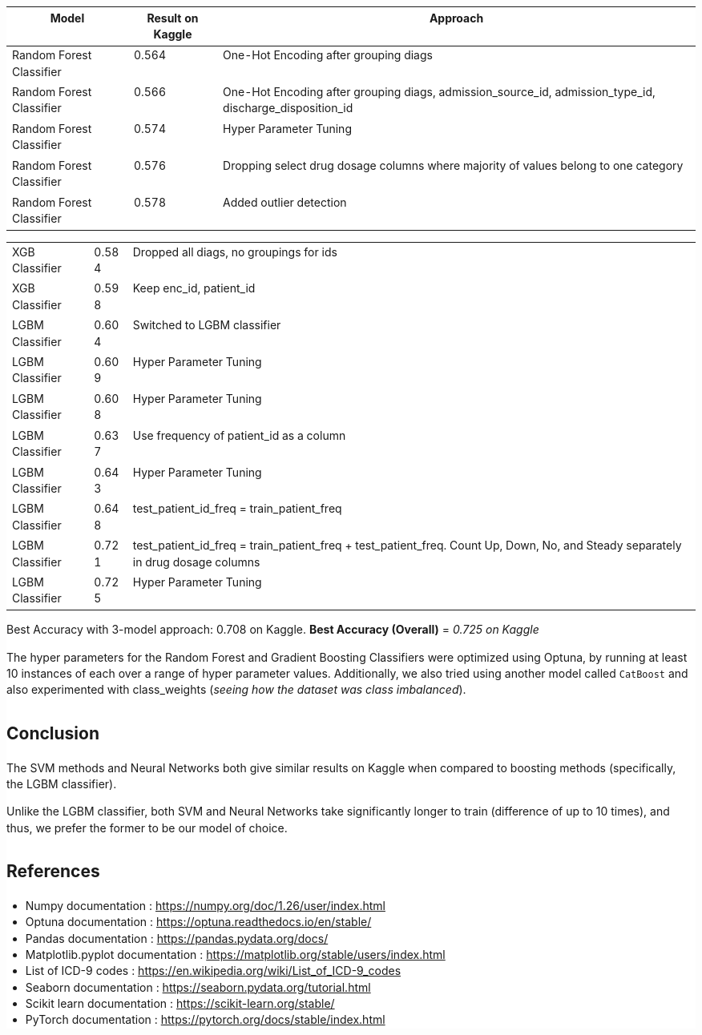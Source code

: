 
| Model | Result on Kaggle | Approach |
| -- | -- | -- |
|Random Forest Classifier | 0.564 | One-Hot Encoding after grouping diags |
|Random Forest Classifier | 0.566 | One-Hot Encoding after grouping diags, admission_source_id, admission_type_id, discharge_disposition_id |
|Random Forest Classifier | 0.574 | Hyper Parameter Tuning |
|Random Forest Classifier | 0.576 | Dropping select drug dosage columns where majority of values belong to one category |
|Random Forest Classifier | 0.578 | Added outlier detection |

| | | |
| - | - | - |
|XGB Classifier | 0.584 | Dropped all diags, no groupings for ids |
|XGB Classifier | 0.598 | Keep enc_id, patient_id |
|LGBM Classifier | 0.604 | Switched to LGBM classifier |
|LGBM Classifier | 0.609 | Hyper Parameter Tuning |
|LGBM Classifier | 0.608 | Hyper Parameter Tuning |
|LGBM Classifier | 0.637 | Use frequency of patient_id as a column |
|LGBM Classifier | 0.643 | Hyper Parameter Tuning |
|LGBM Classifier | 0.648 | test_patient_id_freq = train_patient_freq |
|LGBM Classifier | 0.721 | test_patient_id_freq = train_patient_freq + test_patient_freq. Count Up, Down, No, and Steady separately in drug dosage columns |
|LGBM Classifier | 0.725 | Hyper Parameter Tuning  |

Best Accuracy with 3-model approach: 0.708 on Kaggle.
**Best Accuracy (Overall)** = *0.725 on Kaggle*

The hyper parameters for the Random Forest and Gradient Boosting Classifiers were optimized using Optuna, by running at least 10 instances of each over a range of hyper parameter values. Additionally, we also tried using another model called `CatBoost` and also experimented with class_weights (*seeing how the dataset was class imbalanced*).
## Conclusion
The SVM methods and Neural Networks both give similar results on Kaggle when compared to boosting methods (specifically, the LGBM classifier).

Unlike the LGBM classifier, both SVM and Neural Networks take significantly longer to train (difference of up to 10 times), and thus, we prefer the former to be our model of choice.
## References
- Numpy documentation : https://numpy.org/doc/1.26/user/index.html
- Optuna documentation : https://optuna.readthedocs.io/en/stable/
- Pandas documentation : https://pandas.pydata.org/docs/
- Matplotlib.pyplot documentation : https://matplotlib.org/stable/users/index.html
- List of ICD-9 codes : https://en.wikipedia.org/wiki/List_of_ICD-9_codes
- Seaborn documentation : https://seaborn.pydata.org/tutorial.html
- Scikit learn documentation : https://scikit-learn.org/stable/
- PyTorch documentation : https://pytorch.org/docs/stable/index.html